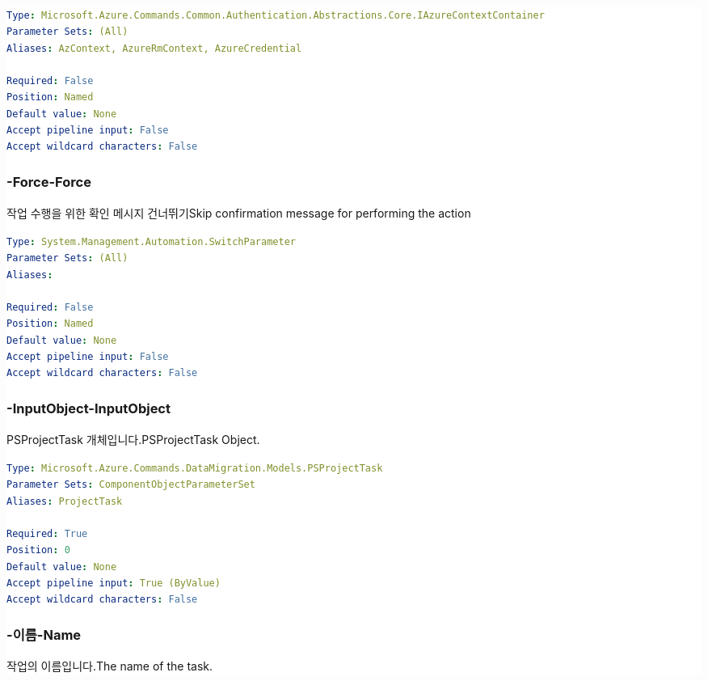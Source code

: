 ```yaml
Type: Microsoft.Azure.Commands.Common.Authentication.Abstractions.Core.IAzureContextContainer
Parameter Sets: (All)
Aliases: AzContext, AzureRmContext, AzureCredential

Required: False
Position: Named
Default value: None
Accept pipeline input: False
Accept wildcard characters: False
```

### <span data-ttu-id="c76bf-118">-Force</span><span class="sxs-lookup"><span data-stu-id="c76bf-118">-Force</span></span>
<span data-ttu-id="c76bf-119">작업 수행을 위한 확인 메시지 건너뛰기</span><span class="sxs-lookup"><span data-stu-id="c76bf-119">Skip confirmation message for performing the action</span></span>

```yaml
Type: System.Management.Automation.SwitchParameter
Parameter Sets: (All)
Aliases:

Required: False
Position: Named
Default value: None
Accept pipeline input: False
Accept wildcard characters: False
```

### <span data-ttu-id="c76bf-120">-InputObject</span><span class="sxs-lookup"><span data-stu-id="c76bf-120">-InputObject</span></span>
<span data-ttu-id="c76bf-121">PSProjectTask 개체입니다.</span><span class="sxs-lookup"><span data-stu-id="c76bf-121">PSProjectTask Object.</span></span>

```yaml
Type: Microsoft.Azure.Commands.DataMigration.Models.PSProjectTask
Parameter Sets: ComponentObjectParameterSet
Aliases: ProjectTask

Required: True
Position: 0
Default value: None
Accept pipeline input: True (ByValue)
Accept wildcard characters: False
```

### <span data-ttu-id="c76bf-122">-이름</span><span class="sxs-lookup"><span data-stu-id="c76bf-122">-Name</span></span>
<span data-ttu-id="c76bf-123">작업의 이름입니다.</span><span class="sxs-lookup"><span data-stu-id="c76bf-123">The name of the task.</span></span>
